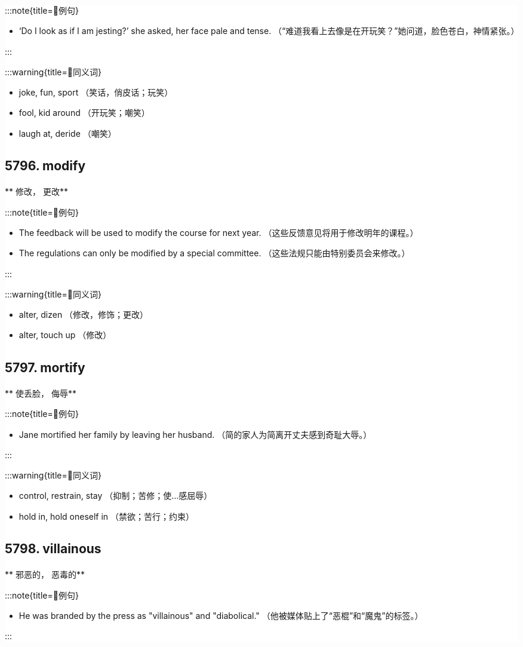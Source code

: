 :::note{title=🎤例句}

- ‘Do I look as if I am jesting?’ she asked, her face pale and tense. （“难道我看上去像是在开玩笑？”她问道，脸色苍白，神情紧张。）

:::

:::warning{title=🤔同义词}

- joke, fun, sport （笑话，俏皮话；玩笑）

- fool, kid around （开玩笑；嘲笑）

- laugh at, deride （嘲笑）


## 5796. modify

** 修改， 更改**

:::note{title=🎤例句}

- The feedback will be used to modify the course for next year. （这些反馈意见将用于修改明年的课程。）

- The regulations can only be modified by a special committee. （这些法规只能由特别委员会来修改。）

:::

:::warning{title=🤔同义词}

- alter, dizen （修改，修饰；更改）

- alter, touch up （修改）


## 5797. mortify

** 使丢脸， 侮辱**

:::note{title=🎤例句}

- Jane mortified her family by leaving her husband. （简的家人为简离开丈夫感到奇耻大辱。）

:::

:::warning{title=🤔同义词}

- control, restrain, stay （抑制；苦修；使…感屈辱）

- hold in, hold oneself in （禁欲；苦行；约束）


## 5798. villainous

** 邪恶的， 恶毒的**

:::note{title=🎤例句}

- He was branded by the press as "villainous" and "diabolical." （他被媒体贴上了“恶棍”和“魔鬼”的标签。）

:::
